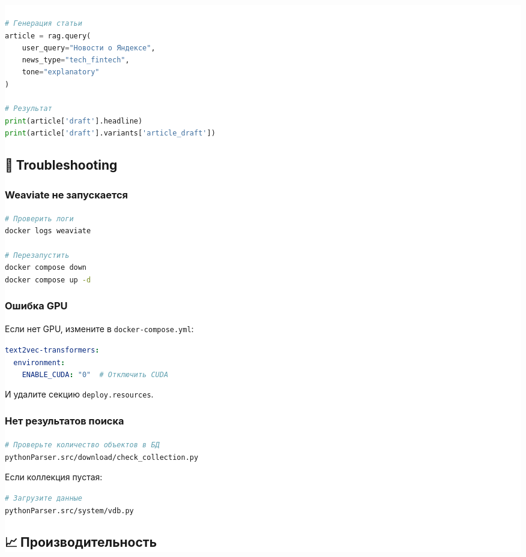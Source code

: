 ```python

# Генерация статьи
article = rag.query(
    user_query="Новости о Яндексе",
    news_type="tech_fintech",
    tone="explanatory"
)

# Результат
print(article['draft'].headline)
print(article['draft'].variants['article_draft'])
```

## 🐛 Troubleshooting

### Weaviate не запускается

```bash
# Проверить логи
docker logs weaviate

# Перезапустить
docker compose down
docker compose up -d
```

### Ошибка GPU

Если нет GPU, измените в `docker-compose.yml`:

```yaml
text2vec-transformers:
  environment:
    ENABLE_CUDA: "0"  # Отключить CUDA
```

И удалите секцию `deploy.resources`.

### Нет результатов поиска

```bash
# Проверьте количество объектов в БД
pythonParser.src/download/check_collection.py
```

Если коллекция пустая:
```bash
# Загрузите данные
pythonParser.src/system/vdb.py
```

## 📈 Производительность
